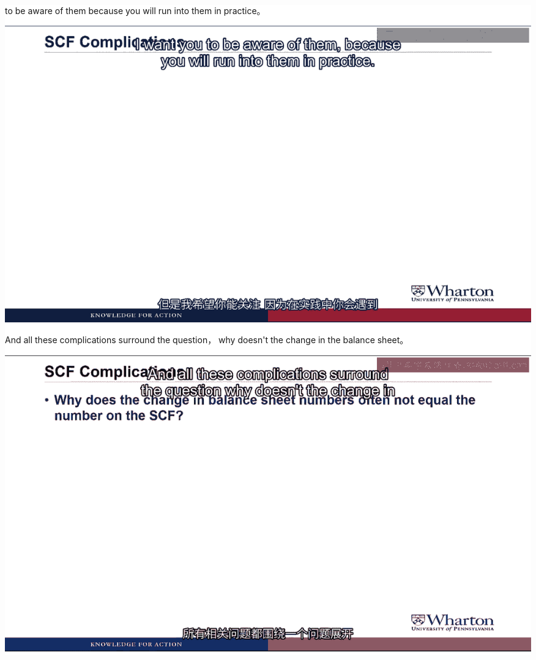  to be aware of them because you will run into them in practice。



![](img/2c94ac770b25466cb8a412e98fb60ac1_63.png)

 And all these complications surround the question， why doesn't the change in the balance sheet。



![](img/2c94ac770b25466cb8a412e98fb60ac1_65.png)
